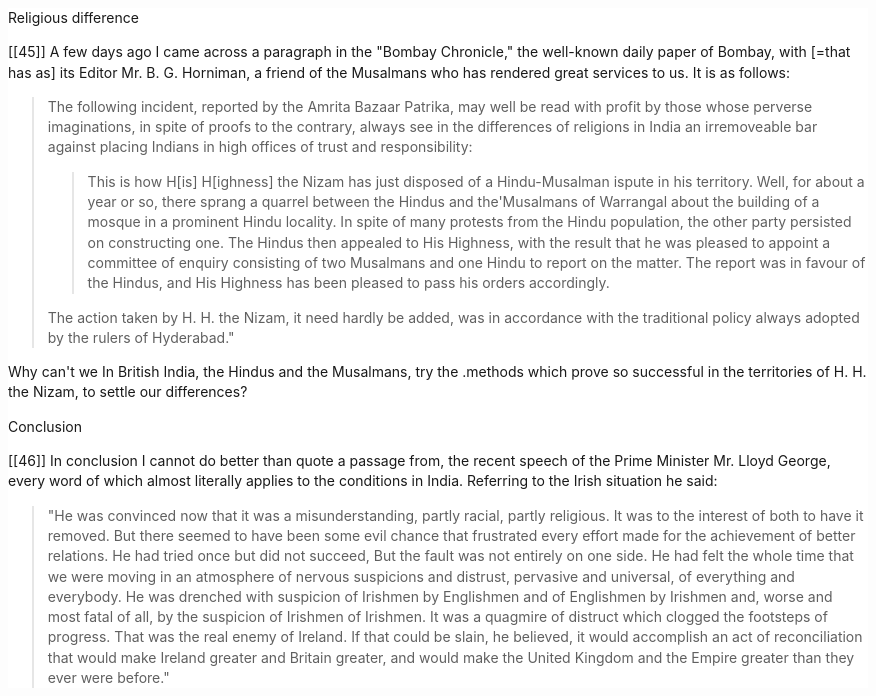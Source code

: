 Religious difference

\[\[45\]\] A few days ago I came across a paragraph in the "Bombay
Chronicle," the well-known daily paper of Bombay, with \[=that has as\]
its Editor Mr. B. G. Horniman, a friend of the Musalmans who has
rendered great services to us. It is as follows:

> The following incident, reported by the Amrita Bazaar Patrika, may
> well be read with profit by those whose perverse imaginations, in
> spite of proofs to the contrary, always see in the differences of
> religions in India an irremoveable bar against placing Indians in high
> offices of trust and responsibility:
>
> > This is how H\[is\] H\[ighness\] the Nizam has just disposed of a
> > Hindu-Musalman ispute in his territory. Well, for about a year or
> > so, there sprang a quarrel between the Hindus and the'Musalmans of
> > Warrangal about the building of a mosque in a prominent Hindu
> > locality. In spite of many protests from the Hindu population, the
> > other party persisted on constructing one. The Hindus then appealed
> > to His Highness, with the result that he was pleased to appoint a
> > committee of enquiry consisting of two Musalmans and one Hindu to
> > report on the matter. The report was in favour of the Hindus, and
> > His Highness has been pleased to pass his orders accordingly.
>
> The action taken by H. H. the Nizam, it need hardly be added, was in
> accordance with the traditional policy always adopted by the rulers of
> Hyderabad."

Why can't we In British India, the Hindus and the Musalmans, try the
.methods which prove so successful in the territories of H. H. the
Nizam, to settle our differences?

Conclusion

\[\[46\]\] In conclusion I cannot do better than quote a passage from,
the recent speech of the Prime Minister Mr. Lloyd George, every word of
which almost literally applies to the conditions in India. Referring to
the Irish situation he said:

> "He was convinced now that it was a misunderstanding, partly racial,
> partly religious. It was to the interest of both to have it removed.
> But there seemed to have been some evil chance that frustrated every
> effort made for the achievement of better relations. He had tried once
> but did not succeed, But the fault was not entirely on one side. He
> had felt the whole time that we were moving in an atmosphere of
> nervous suspicions and distrust, pervasive and universal, of
> everything and everybody. He was drenched with suspicion of Irishmen
> by Englishmen and of Englishmen by Irishmen and, worse and most fatal
> of all, by the suspicion of Irishmen of Irishmen. It was a quagmire of
> distruct which clogged the footsteps of progress. That was the real
> enemy of Ireland. If that could be slain, he believed, it would
> accomplish an act of reconciliation that would make Ireland greater
> and Britain greater, and would make the United Kingdom and the Empire
> greater than they ever were before."
